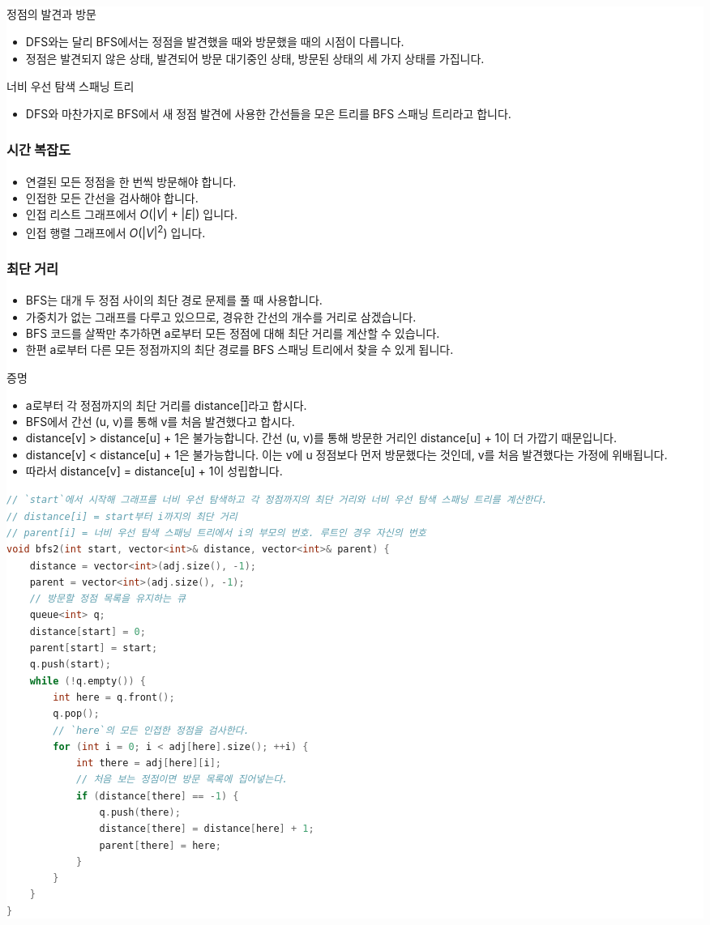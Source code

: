 정점의 발견과 방문

- DFS와는 달리 BFS에서는 정점을 발견했을 때와 방문했을 때의 시점이 다릅니다.
- 정점은 발견되지 않은 상태, 발견되어 방문 대기중인 상태, 방문된 상태의 세 가지 상태를 가집니다.

너비 우선 탐색 스패닝 트리

- DFS와 마찬가지로 BFS에서 새 정점 발견에 사용한 간선들을 모은 트리를 BFS 스패닝 트리라고 합니다.

### 시간 복잡도

- 연결된 모든 정점을 한 번씩 방문해야 합니다.
- 인접한 모든 간선을 검사해야 합니다.
- 인접 리스트 그래프에서 $O(|V| + |E|)$ 입니다.
- 인접 행렬 그래프에서 $O(|V|^2)$ 입니다.

### 최단 거리

- BFS는 대개 두 정점 사이의 최단 경로 문제를 풀 때 사용합니다.
- 가중치가 없는 그래프를 다루고 있으므로, 경유한 간선의 개수를 거리로 삼겠습니다.
- BFS 코드를 살짝만 추가하면 a로부터 모든 정점에 대해 최단 거리를 계산할 수 있습니다.
- 한편 a로부터 다른 모든 정점까지의 최단 경로를 BFS 스패닝 트리에서 찾을 수 있게 됩니다.

증명

- a로부터 각 정점까지의 최단 거리를 distance[]라고 합시다.
- BFS에서 간선 (u, v)를 통해 v를 처음 발견했다고 합시다.
- distance[v] > distance[u] + 1은 불가능합니다. 간선 (u, v)를 통해 방문한 거리인 distance[u] + 1이 더 가깝기 때문입니다.
- distance[v] < distance[u] + 1은 불가능합니다. 이는 v에 u 정점보다 먼저 방문했다는 것인데, v를 처음 발견했다는 가정에 위배됩니다.
- 따라서 distance[v] = distance[u] + 1이 성립합니다.

```c++
// `start`에서 시작해 그래프를 너비 우선 탐색하고 각 정점까지의 최단 거리와 너비 우선 탐색 스패닝 트리를 계산한다.
// distance[i] = start부터 i까지의 최단 거리
// parent[i] = 너비 우선 탐색 스패닝 트리에서 i의 부모의 번호. 루트인 경우 자신의 번호
void bfs2(int start, vector<int>& distance, vector<int>& parent) {
    distance = vector<int>(adj.size(), -1);
    parent = vector<int>(adj.size(), -1);
    // 방문할 정점 목록을 유지하는 큐
    queue<int> q;
    distance[start] = 0;
    parent[start] = start;
    q.push(start);
    while (!q.empty()) {
        int here = q.front();
        q.pop();
        // `here`의 모든 인접한 정점을 검사한다.
        for (int i = 0; i < adj[here].size(); ++i) {
            int there = adj[here][i];
            // 처음 보는 정점이면 방문 목록에 집어넣는다.
            if (distance[there] == -1) {
                q.push(there);
                distance[there] = distance[here] + 1;
                parent[there] = here;
            }
        }
    }
}
```
